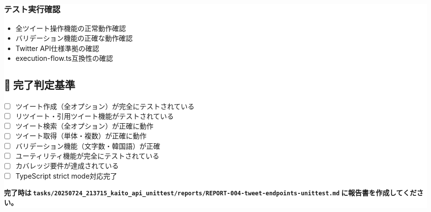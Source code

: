### テスト実行確認
- 全ツイート操作機能の正常動作確認
- バリデーション機能の正確な動作確認
- Twitter API仕様準拠の確認
- execution-flow.ts互換性の確認

## 🎯 **完了判定基準**

- [ ] ツイート作成（全オプション）が完全にテストされている
- [ ] リツイート・引用ツイート機能がテストされている  
- [ ] ツイート検索（全オプション）が正確に動作
- [ ] ツイート取得（単体・複数）が正確に動作
- [ ] バリデーション機能（文字数・韓国語）が正確
- [ ] ユーティリティ機能が完全にテストされている
- [ ] カバレッジ要件が達成されている
- [ ] TypeScript strict mode対応完了

**完了時は `tasks/20250724_213715_kaito_api_unittest/reports/REPORT-004-tweet-endpoints-unittest.md` に報告書を作成してください。**